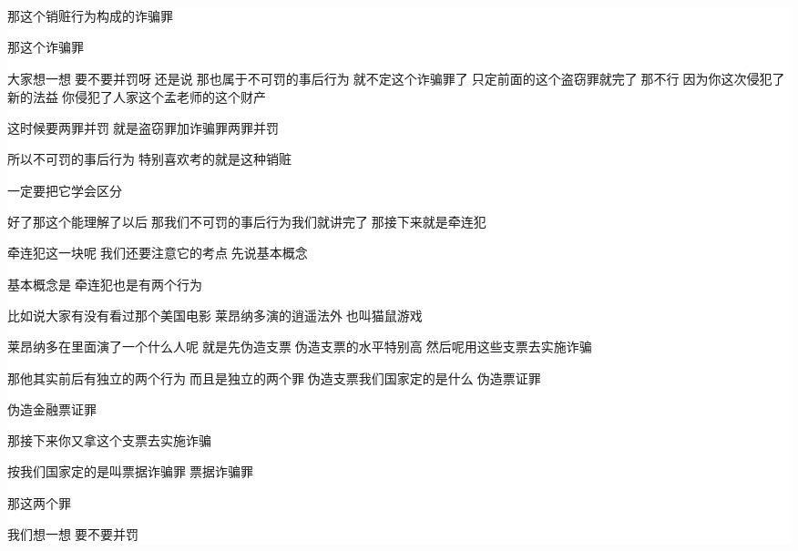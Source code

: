 那这个销赃行为构成的诈骗罪

那这个诈骗罪

大家想一想
要不要并罚呀
还是说
那也属于不可罚的事后行为
就不定这个诈骗罪了
只定前面的这个盗窃罪就完了
那不行
因为你这次侵犯了新的法益
你侵犯了人家这个孟老师的这个财产

这时候要两罪并罚
就是盗窃罪加诈骗罪两罪并罚

所以不可罚的事后行为
特别喜欢考的就是这种销赃

一定要把它学会区分

好了那这个能理解了以后
那我们不可罚的事后行为我们就讲完了
那接下来就是牵连犯

牵连犯这一块呢
我们还要注意它的考点
先说基本概念

基本概念是
牵连犯也是有两个行为

比如说大家有没有看过那个美国电影
莱昂纳多演的逍遥法外
也叫猫鼠游戏

莱昂纳多在里面演了一个什么人呢
就是先伪造支票
伪造支票的水平特别高
然后呢用这些支票去实施诈骗

那他其实前后有独立的两个行为
而且是独立的两个罪
伪造支票我们国家定的是什么
伪造票证罪

伪造金融票证罪

那接下来你又拿这个支票去实施诈骗

按我们国家定的是叫票据诈骗罪
票据诈骗罪

那这两个罪

我们想一想
要不要并罚

